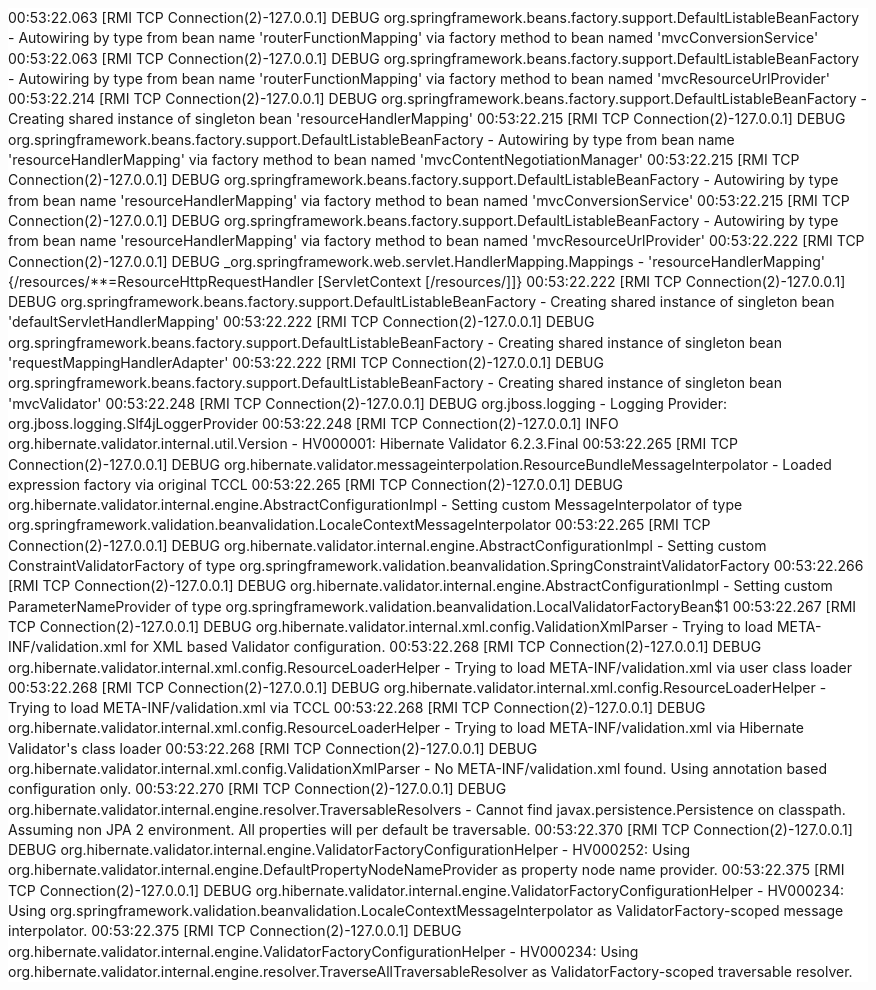 00:53:22.063 [RMI TCP Connection(2)-127.0.0.1] DEBUG org.springframework.beans.factory.support.DefaultListableBeanFactory - Autowiring by type from bean name 'routerFunctionMapping' via factory method to bean named 'mvcConversionService'
00:53:22.063 [RMI TCP Connection(2)-127.0.0.1] DEBUG org.springframework.beans.factory.support.DefaultListableBeanFactory - Autowiring by type from bean name 'routerFunctionMapping' via factory method to bean named 'mvcResourceUrlProvider'
00:53:22.214 [RMI TCP Connection(2)-127.0.0.1] DEBUG org.springframework.beans.factory.support.DefaultListableBeanFactory - Creating shared instance of singleton bean 'resourceHandlerMapping'
00:53:22.215 [RMI TCP Connection(2)-127.0.0.1] DEBUG org.springframework.beans.factory.support.DefaultListableBeanFactory - Autowiring by type from bean name 'resourceHandlerMapping' via factory method to bean named 'mvcContentNegotiationManager'
00:53:22.215 [RMI TCP Connection(2)-127.0.0.1] DEBUG org.springframework.beans.factory.support.DefaultListableBeanFactory - Autowiring by type from bean name 'resourceHandlerMapping' via factory method to bean named 'mvcConversionService'
00:53:22.215 [RMI TCP Connection(2)-127.0.0.1] DEBUG org.springframework.beans.factory.support.DefaultListableBeanFactory - Autowiring by type from bean name 'resourceHandlerMapping' via factory method to bean named 'mvcResourceUrlProvider'
00:53:22.222 [RMI TCP Connection(2)-127.0.0.1] DEBUG _org.springframework.web.servlet.HandlerMapping.Mappings - 'resourceHandlerMapping' {/resources/**=ResourceHttpRequestHandler [ServletContext [/resources/]]}
00:53:22.222 [RMI TCP Connection(2)-127.0.0.1] DEBUG org.springframework.beans.factory.support.DefaultListableBeanFactory - Creating shared instance of singleton bean 'defaultServletHandlerMapping'
00:53:22.222 [RMI TCP Connection(2)-127.0.0.1] DEBUG org.springframework.beans.factory.support.DefaultListableBeanFactory - Creating shared instance of singleton bean 'requestMappingHandlerAdapter'
00:53:22.222 [RMI TCP Connection(2)-127.0.0.1] DEBUG org.springframework.beans.factory.support.DefaultListableBeanFactory - Creating shared instance of singleton bean 'mvcValidator'
00:53:22.248 [RMI TCP Connection(2)-127.0.0.1] DEBUG org.jboss.logging - Logging Provider: org.jboss.logging.Slf4jLoggerProvider
00:53:22.248 [RMI TCP Connection(2)-127.0.0.1] INFO org.hibernate.validator.internal.util.Version - HV000001: Hibernate Validator 6.2.3.Final
00:53:22.265 [RMI TCP Connection(2)-127.0.0.1] DEBUG org.hibernate.validator.messageinterpolation.ResourceBundleMessageInterpolator - Loaded expression factory via original TCCL
00:53:22.265 [RMI TCP Connection(2)-127.0.0.1] DEBUG org.hibernate.validator.internal.engine.AbstractConfigurationImpl - Setting custom MessageInterpolator of type org.springframework.validation.beanvalidation.LocaleContextMessageInterpolator
00:53:22.265 [RMI TCP Connection(2)-127.0.0.1] DEBUG org.hibernate.validator.internal.engine.AbstractConfigurationImpl - Setting custom ConstraintValidatorFactory of type org.springframework.validation.beanvalidation.SpringConstraintValidatorFactory
00:53:22.266 [RMI TCP Connection(2)-127.0.0.1] DEBUG org.hibernate.validator.internal.engine.AbstractConfigurationImpl - Setting custom ParameterNameProvider of type org.springframework.validation.beanvalidation.LocalValidatorFactoryBean$1
00:53:22.267 [RMI TCP Connection(2)-127.0.0.1] DEBUG org.hibernate.validator.internal.xml.config.ValidationXmlParser - Trying to load META-INF/validation.xml for XML based Validator configuration.
00:53:22.268 [RMI TCP Connection(2)-127.0.0.1] DEBUG org.hibernate.validator.internal.xml.config.ResourceLoaderHelper - Trying to load META-INF/validation.xml via user class loader
00:53:22.268 [RMI TCP Connection(2)-127.0.0.1] DEBUG org.hibernate.validator.internal.xml.config.ResourceLoaderHelper - Trying to load META-INF/validation.xml via TCCL
00:53:22.268 [RMI TCP Connection(2)-127.0.0.1] DEBUG org.hibernate.validator.internal.xml.config.ResourceLoaderHelper - Trying to load META-INF/validation.xml via Hibernate Validator's class loader
00:53:22.268 [RMI TCP Connection(2)-127.0.0.1] DEBUG org.hibernate.validator.internal.xml.config.ValidationXmlParser - No META-INF/validation.xml found. Using annotation based configuration only.
00:53:22.270 [RMI TCP Connection(2)-127.0.0.1] DEBUG org.hibernate.validator.internal.engine.resolver.TraversableResolvers - Cannot find javax.persistence.Persistence on classpath. Assuming non JPA 2 environment. All properties will per default be traversable.
00:53:22.370 [RMI TCP Connection(2)-127.0.0.1] DEBUG org.hibernate.validator.internal.engine.ValidatorFactoryConfigurationHelper - HV000252: Using org.hibernate.validator.internal.engine.DefaultPropertyNodeNameProvider as property node name provider.
00:53:22.375 [RMI TCP Connection(2)-127.0.0.1] DEBUG org.hibernate.validator.internal.engine.ValidatorFactoryConfigurationHelper - HV000234: Using org.springframework.validation.beanvalidation.LocaleContextMessageInterpolator as ValidatorFactory-scoped message interpolator.
00:53:22.375 [RMI TCP Connection(2)-127.0.0.1] DEBUG org.hibernate.validator.internal.engine.ValidatorFactoryConfigurationHelper - HV000234: Using org.hibernate.validator.internal.engine.resolver.TraverseAllTraversableResolver as ValidatorFactory-scoped traversable resolver.